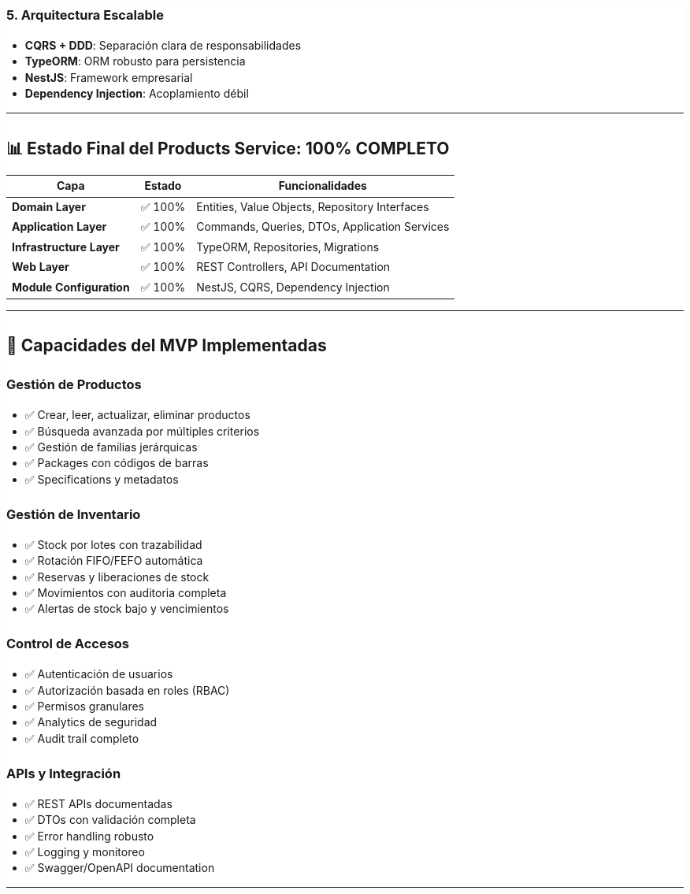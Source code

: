 ### **5. Arquitectura Escalable**
- **CQRS + DDD**: Separación clara de responsabilidades
- **TypeORM**: ORM robusto para persistencia
- **NestJS**: Framework empresarial
- **Dependency Injection**: Acoplamiento débil

---

## 📊 **Estado Final del Products Service: 100% COMPLETO**

| Capa | Estado | Funcionalidades |
|------|--------|-----------------|
| **Domain Layer** | ✅ 100% | Entities, Value Objects, Repository Interfaces |
| **Application Layer** | ✅ 100% | Commands, Queries, DTOs, Application Services |
| **Infrastructure Layer** | ✅ 100% | TypeORM, Repositories, Migrations |
| **Web Layer** | ✅ 100% | REST Controllers, API Documentation |
| **Module Configuration** | ✅ 100% | NestJS, CQRS, Dependency Injection |

---

## 🚀 **Capacidades del MVP Implementadas**

### **Gestión de Productos**
- ✅ Crear, leer, actualizar, eliminar productos
- ✅ Búsqueda avanzada por múltiples criterios
- ✅ Gestión de familias jerárquicas
- ✅ Packages con códigos de barras
- ✅ Specifications y metadatos

### **Gestión de Inventario**
- ✅ Stock por lotes con trazabilidad
- ✅ Rotación FIFO/FEFO automática
- ✅ Reservas y liberaciones de stock
- ✅ Movimientos con auditoria completa
- ✅ Alertas de stock bajo y vencimientos

### **Control de Accesos**
- ✅ Autenticación de usuarios
- ✅ Autorización basada en roles (RBAC)
- ✅ Permisos granulares
- ✅ Analytics de seguridad
- ✅ Audit trail completo

### **APIs y Integración**
- ✅ REST APIs documentadas
- ✅ DTOs con validación completa
- ✅ Error handling robusto
- ✅ Logging y monitoreo
- ✅ Swagger/OpenAPI documentation

---